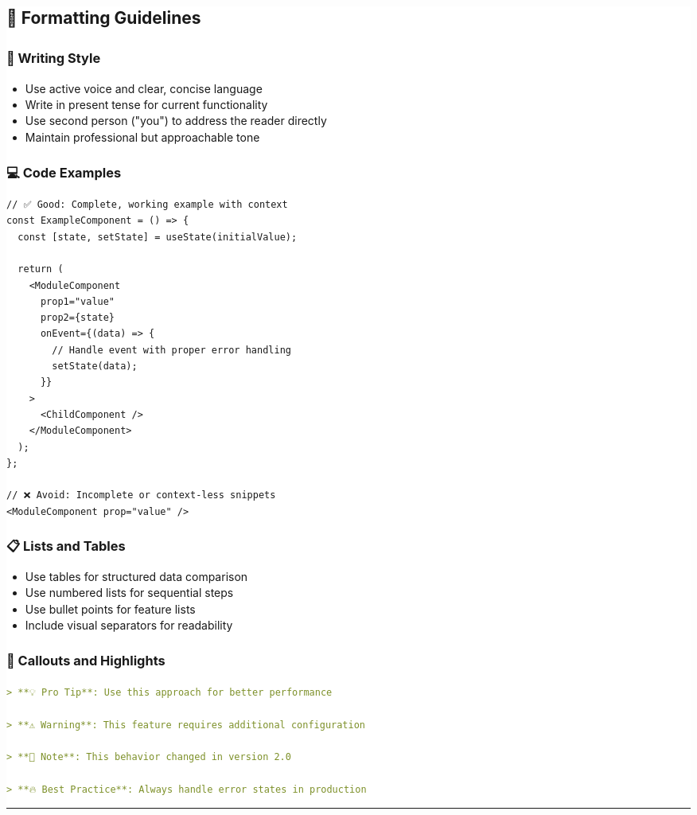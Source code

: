 ## 🎨 **Formatting Guidelines**

### **📝 Writing Style**
- Use active voice and clear, concise language
- Write in present tense for current functionality
- Use second person ("you") to address the reader directly
- Maintain professional but approachable tone

### **💻 Code Examples**
```tsx
// ✅ Good: Complete, working example with context
const ExampleComponent = () => {
  const [state, setState] = useState(initialValue);
  
  return (
    <ModuleComponent
      prop1="value"
      prop2={state}
      onEvent={(data) => {
        // Handle event with proper error handling
        setState(data);
      }}
    >
      <ChildComponent />
    </ModuleComponent>
  );
};

// ❌ Avoid: Incomplete or context-less snippets
<ModuleComponent prop="value" />
```

### **📋 Lists and Tables**
- Use tables for structured data comparison
- Use numbered lists for sequential steps
- Use bullet points for feature lists
- Include visual separators for readability

### **🎯 Callouts and Highlights**
```markdown
> **💡 Pro Tip**: Use this approach for better performance

> **⚠️ Warning**: This feature requires additional configuration

> **📝 Note**: This behavior changed in version 2.0

> **🔥 Best Practice**: Always handle error states in production
```

---
